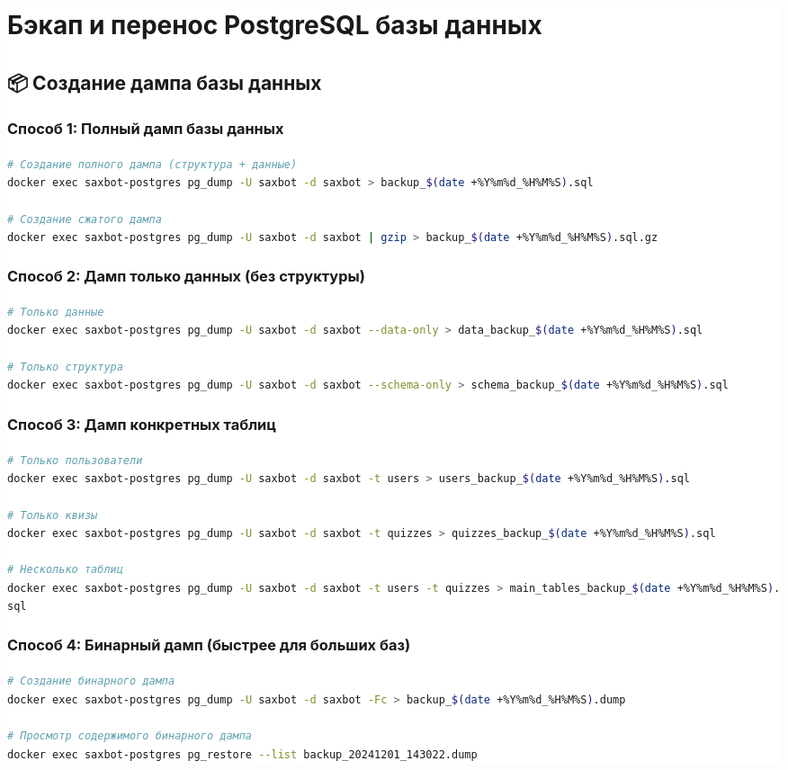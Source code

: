 # Бэкап и перенос PostgreSQL базы данных

## 📦 Создание дампа базы данных

### Способ 1: Полный дамп базы данных

```bash
# Создание полного дампа (структура + данные)
docker exec saxbot-postgres pg_dump -U saxbot -d saxbot > backup_$(date +%Y%m%d_%H%M%S).sql

# Создание сжатого дампа
docker exec saxbot-postgres pg_dump -U saxbot -d saxbot | gzip > backup_$(date +%Y%m%d_%H%M%S).sql.gz
```

### Способ 2: Дамп только данных (без структуры)

```bash
# Только данные
docker exec saxbot-postgres pg_dump -U saxbot -d saxbot --data-only > data_backup_$(date +%Y%m%d_%H%M%S).sql

# Только структура
docker exec saxbot-postgres pg_dump -U saxbot -d saxbot --schema-only > schema_backup_$(date +%Y%m%d_%H%M%S).sql
```

### Способ 3: Дамп конкретных таблиц

```bash
# Только пользователи
docker exec saxbot-postgres pg_dump -U saxbot -d saxbot -t users > users_backup_$(date +%Y%m%d_%H%M%S).sql

# Только квизы
docker exec saxbot-postgres pg_dump -U saxbot -d saxbot -t quizzes > quizzes_backup_$(date +%Y%m%d_%H%M%S).sql

# Несколько таблиц
docker exec saxbot-postgres pg_dump -U saxbot -d saxbot -t users -t quizzes > main_tables_backup_$(date +%Y%m%d_%H%M%S).sql
```

### Способ 4: Бинарный дамп (быстрее для больших баз)

```bash
# Создание бинарного дампа
docker exec saxbot-postgres pg_dump -U saxbot -d saxbot -Fc > backup_$(date +%Y%m%d_%H%M%S).dump

# Просмотр содержимого бинарного дампа
docker exec saxbot-postgres pg_restore --list backup_20241201_143022.dump
```
